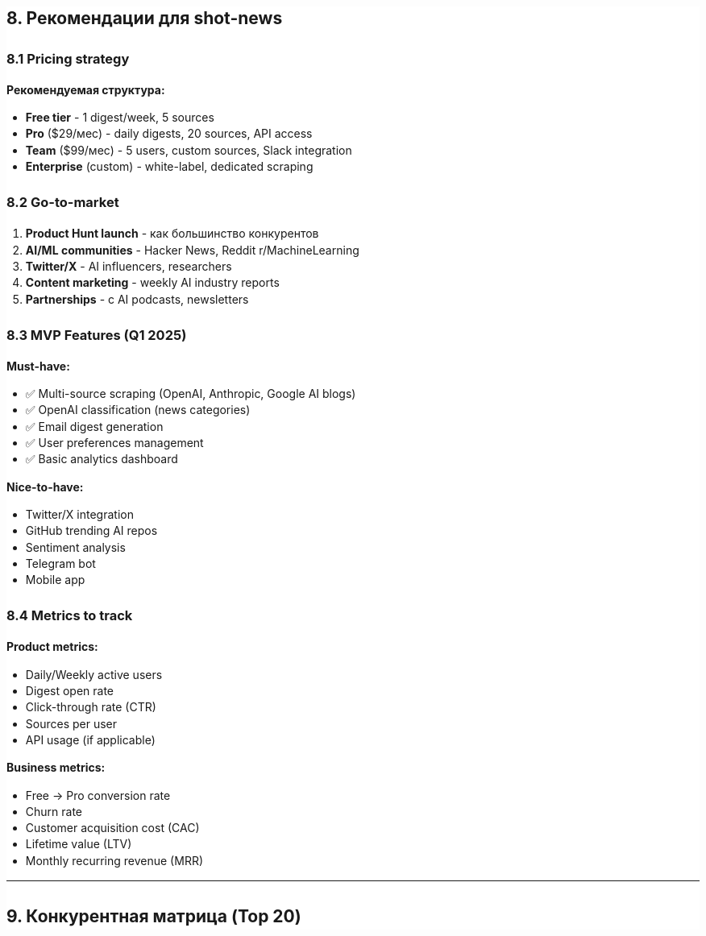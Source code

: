 
## 8. Рекомендации для shot-news

### 8.1 Pricing strategy
**Рекомендуемая структура:**
- **Free tier** - 1 digest/week, 5 sources
- **Pro** ($29/мес) - daily digests, 20 sources, API access
- **Team** ($99/мес) - 5 users, custom sources, Slack integration
- **Enterprise** (custom) - white-label, dedicated scraping

### 8.2 Go-to-market
1. **Product Hunt launch** - как большинство конкурентов
2. **AI/ML communities** - Hacker News, Reddit r/MachineLearning
3. **Twitter/X** - AI influencers, researchers
4. **Content marketing** - weekly AI industry reports
5. **Partnerships** - с AI podcasts, newsletters

### 8.3 MVP Features (Q1 2025)
**Must-have:**
- ✅ Multi-source scraping (OpenAI, Anthropic, Google AI blogs)
- ✅ OpenAI classification (news categories)
- ✅ Email digest generation
- ✅ User preferences management
- ✅ Basic analytics dashboard

**Nice-to-have:**
- Twitter/X integration
- GitHub trending AI repos
- Sentiment analysis
- Telegram bot
- Mobile app

### 8.4 Metrics to track
**Product metrics:**
- Daily/Weekly active users
- Digest open rate
- Click-through rate (CTR)
- Sources per user
- API usage (if applicable)

**Business metrics:**
- Free → Pro conversion rate
- Churn rate
- Customer acquisition cost (CAC)
- Lifetime value (LTV)
- Monthly recurring revenue (MRR)

---

## 9. Конкурентная матрица (Top 20)
